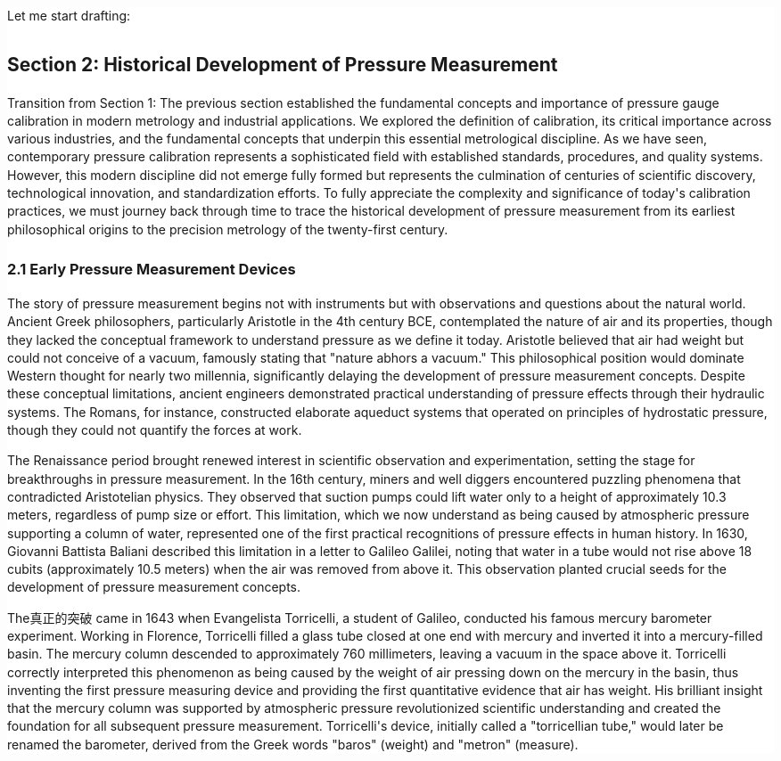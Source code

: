 Let me start drafting:

## Section 2: Historical Development of Pressure Measurement

Transition from Section 1:
The previous section established the fundamental concepts and importance of pressure gauge calibration in modern metrology and industrial applications. We explored the definition of calibration, its critical importance across various industries, and the fundamental concepts that underpin this essential metrological discipline. As we have seen, contemporary pressure calibration represents a sophisticated field with established standards, procedures, and quality systems. However, this modern discipline did not emerge fully formed but represents the culmination of centuries of scientific discovery, technological innovation, and standardization efforts. To fully appreciate the complexity and significance of today's calibration practices, we must journey back through time to trace the historical development of pressure measurement from its earliest philosophical origins to the precision metrology of the twenty-first century.

### 2.1 Early Pressure Measurement Devices

The story of pressure measurement begins not with instruments but with observations and questions about the natural world. Ancient Greek philosophers, particularly Aristotle in the 4th century BCE, contemplated the nature of air and its properties, though they lacked the conceptual framework to understand pressure as we define it today. Aristotle believed that air had weight but could not conceive of a vacuum, famously stating that "nature abhors a vacuum." This philosophical position would dominate Western thought for nearly two millennia, significantly delaying the development of pressure measurement concepts. Despite these conceptual limitations, ancient engineers demonstrated practical understanding of pressure effects through their hydraulic systems. The Romans, for instance, constructed elaborate aqueduct systems that operated on principles of hydrostatic pressure, though they could not quantify the forces at work.

The Renaissance period brought renewed interest in scientific observation and experimentation, setting the stage for breakthroughs in pressure measurement. In the 16th century, miners and well diggers encountered puzzling phenomena that contradicted Aristotelian physics. They observed that suction pumps could lift water only to a height of approximately 10.3 meters, regardless of pump size or effort. This limitation, which we now understand as being caused by atmospheric pressure supporting a column of water, represented one of the first practical recognitions of pressure effects in human history. In 1630, Giovanni Battista Baliani described this limitation in a letter to Galileo Galilei, noting that water in a tube would not rise above 18 cubits (approximately 10.5 meters) when the air was removed from above it. This observation planted crucial seeds for the development of pressure measurement concepts.

The真正的突破 came in 1643 when Evangelista Torricelli, a student of Galileo, conducted his famous mercury barometer experiment. Working in Florence, Torricelli filled a glass tube closed at one end with mercury and inverted it into a mercury-filled basin. The mercury column descended to approximately 760 millimeters, leaving a vacuum in the space above it. Torricelli correctly interpreted this phenomenon as being caused by the weight of air pressing down on the mercury in the basin, thus inventing the first pressure measuring device and providing the first quantitative evidence that air has weight. His brilliant insight that the mercury column was supported by atmospheric pressure revolutionized scientific understanding and created the foundation for all subsequent pressure measurement. Torricelli's device, initially called a "torricellian tube," would later be renamed the barometer, derived from the Greek words "baros" (weight) and "metron" (measure).
